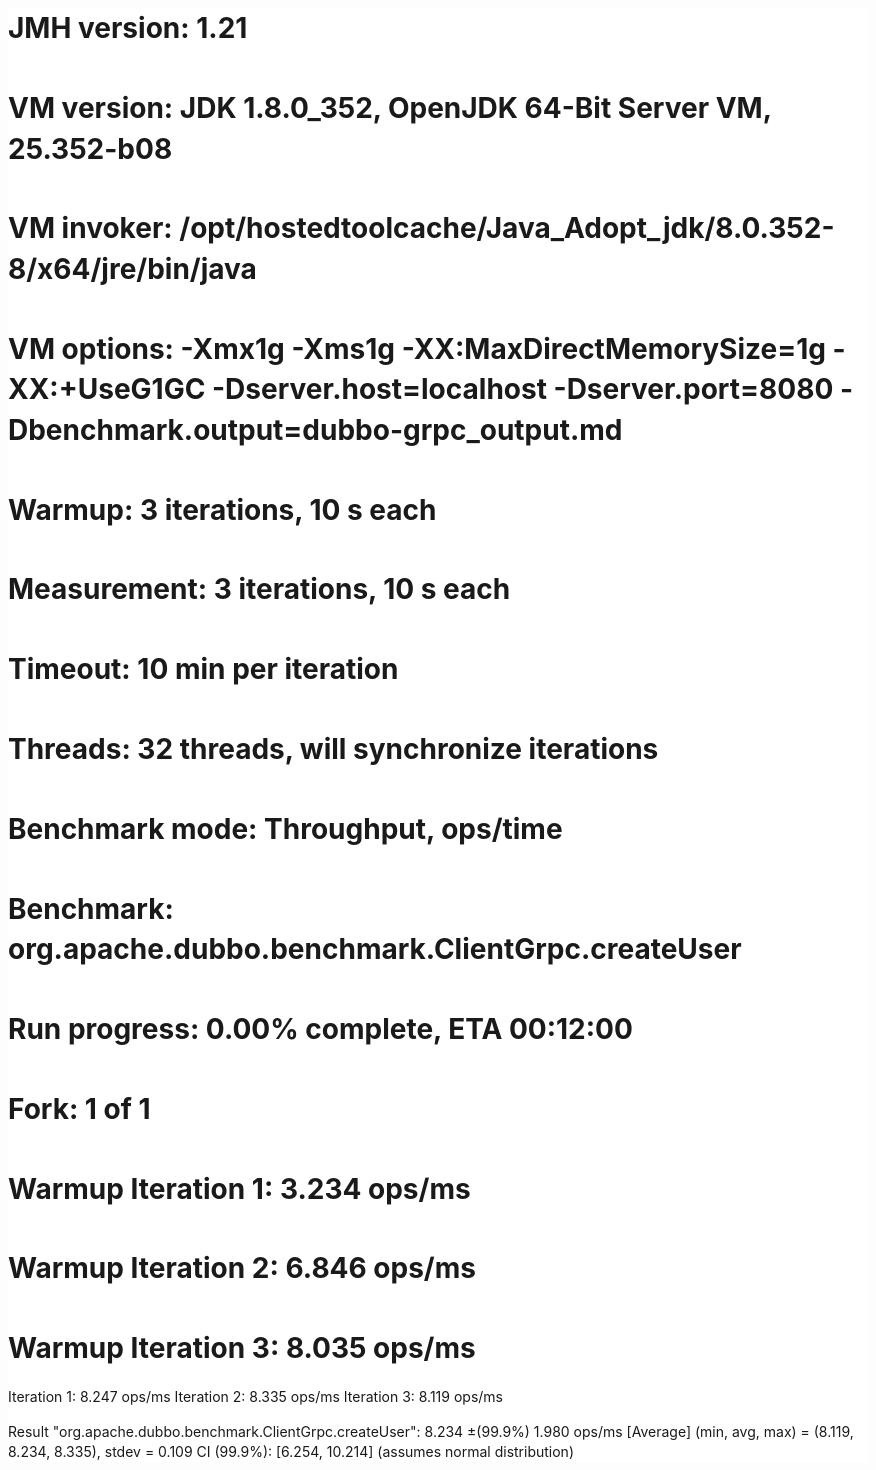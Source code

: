 # JMH version: 1.21
# VM version: JDK 1.8.0_352, OpenJDK 64-Bit Server VM, 25.352-b08
# VM invoker: /opt/hostedtoolcache/Java_Adopt_jdk/8.0.352-8/x64/jre/bin/java
# VM options: -Xmx1g -Xms1g -XX:MaxDirectMemorySize=1g -XX:+UseG1GC -Dserver.host=localhost -Dserver.port=8080 -Dbenchmark.output=dubbo-grpc_output.md
# Warmup: 3 iterations, 10 s each
# Measurement: 3 iterations, 10 s each
# Timeout: 10 min per iteration
# Threads: 32 threads, will synchronize iterations
# Benchmark mode: Throughput, ops/time
# Benchmark: org.apache.dubbo.benchmark.ClientGrpc.createUser

# Run progress: 0.00% complete, ETA 00:12:00
# Fork: 1 of 1
# Warmup Iteration   1: 3.234 ops/ms
# Warmup Iteration   2: 6.846 ops/ms
# Warmup Iteration   3: 8.035 ops/ms
Iteration   1: 8.247 ops/ms
Iteration   2: 8.335 ops/ms
Iteration   3: 8.119 ops/ms


Result "org.apache.dubbo.benchmark.ClientGrpc.createUser":
  8.234 ±(99.9%) 1.980 ops/ms [Average]
  (min, avg, max) = (8.119, 8.234, 8.335), stdev = 0.109
  CI (99.9%): [6.254, 10.214] (assumes normal distribution)
